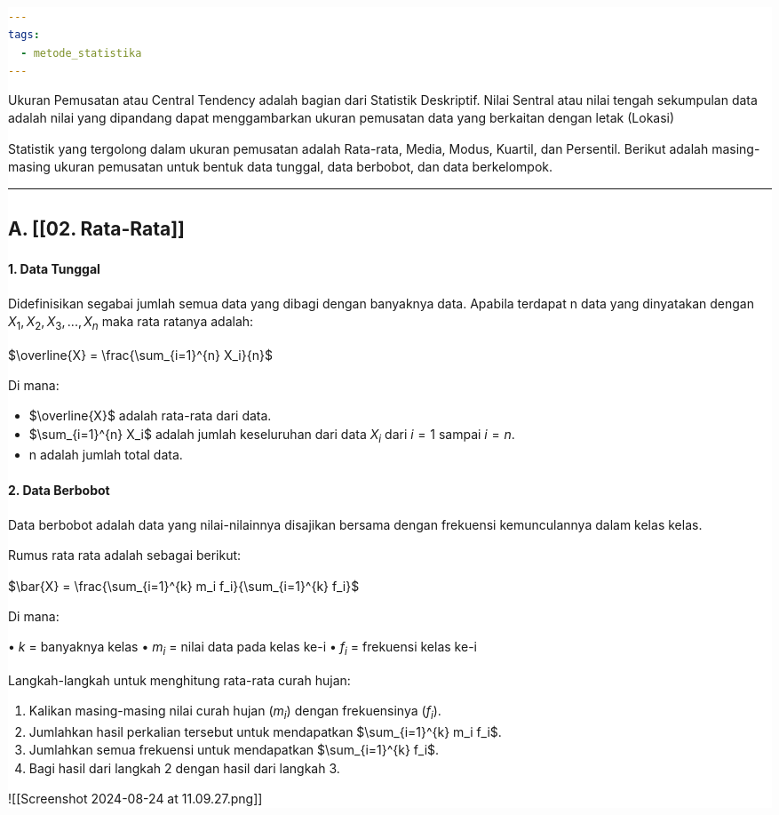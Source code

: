 ```yaml
---
tags:
  - metode_statistika
---
```

Ukuran Pemusatan atau Central Tendency adalah bagian dari Statistik Deskriptif.
Nilai Sentral atau nilai tengah sekumpulan data adalah nilai yang dipandang dapat menggambarkan ukuran pemusatan data yang berkaitan dengan letak (Lokasi)

Statistik yang tergolong dalam ukuran pemusatan adalah Rata-rata, Media, Modus, Kuartil, dan Persentil. Berikut adalah masing-masing ukuran pemusatan untuk bentuk data tunggal, data berbobot, dan data berkelompok.

---

## A. [[02. Rata-Rata]]


#### 1. Data Tunggal

Didefinisikan segabai jumlah semua data yang dibagi dengan banyaknya data. Apabila terdapat n data yang dinyatakan dengan $X_1, X_2, X_3, ..., X_n$ maka rata ratanya adalah:

$\overline{X} = \frac{\sum_{i=1}^{n} X_i}{n}$

Di mana:

- $\overline{X}$ adalah rata-rata dari data.
- $\sum_{i=1}^{n} X_i$ adalah jumlah keseluruhan dari data $X_i$ dari $i = 1$ sampai $i = n$.
- n adalah jumlah total data.


#### 2. Data Berbobot

Data berbobot adalah data yang nilai-nilainnya disajikan bersama dengan frekuensi kemunculannya dalam kelas kelas. 

Rumus rata rata adalah sebagai berikut:

$\bar{X} = \frac{\sum_{i=1}^{k} m_i f_i}{\sum_{i=1}^{k} f_i}$

Di mana:

•	$k$ = banyaknya kelas
•	$m_i$ = nilai data pada kelas ke-i
•	$f_i$ = frekuensi kelas ke-i

Langkah-langkah untuk menghitung rata-rata curah hujan:

1.	Kalikan masing-masing nilai curah hujan ($m_i$) dengan frekuensinya ($f_i$).
2.	Jumlahkan hasil perkalian tersebut untuk mendapatkan $\sum_{i=1}^{k} m_i f_i$.
3.	Jumlahkan semua frekuensi untuk mendapatkan $\sum_{i=1}^{k} f_i$.
4.	Bagi hasil dari langkah 2 dengan hasil dari langkah 3.


![[Screenshot 2024-08-24 at 11.09.27.png]]
